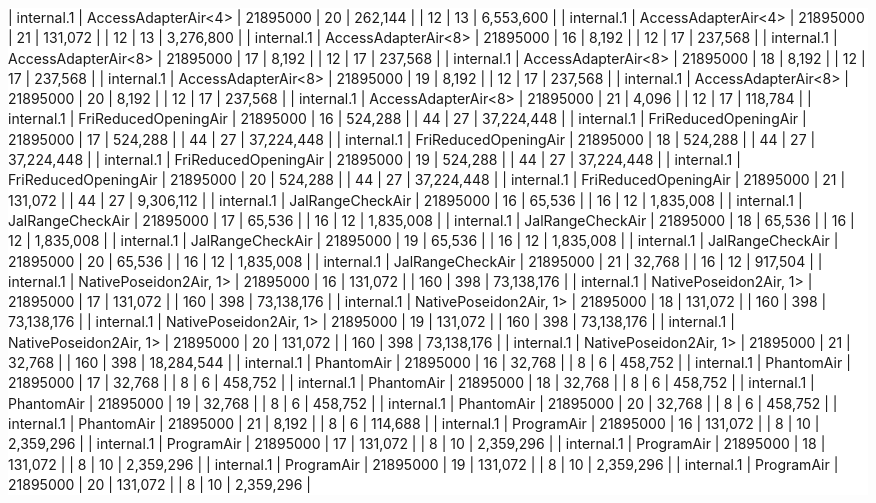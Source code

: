 | internal.1 | AccessAdapterAir<4> | 21895000 | 20 | 262,144 |  | 12 | 13 | 6,553,600 | 
| internal.1 | AccessAdapterAir<4> | 21895000 | 21 | 131,072 |  | 12 | 13 | 3,276,800 | 
| internal.1 | AccessAdapterAir<8> | 21895000 | 16 | 8,192 |  | 12 | 17 | 237,568 | 
| internal.1 | AccessAdapterAir<8> | 21895000 | 17 | 8,192 |  | 12 | 17 | 237,568 | 
| internal.1 | AccessAdapterAir<8> | 21895000 | 18 | 8,192 |  | 12 | 17 | 237,568 | 
| internal.1 | AccessAdapterAir<8> | 21895000 | 19 | 8,192 |  | 12 | 17 | 237,568 | 
| internal.1 | AccessAdapterAir<8> | 21895000 | 20 | 8,192 |  | 12 | 17 | 237,568 | 
| internal.1 | AccessAdapterAir<8> | 21895000 | 21 | 4,096 |  | 12 | 17 | 118,784 | 
| internal.1 | FriReducedOpeningAir | 21895000 | 16 | 524,288 |  | 44 | 27 | 37,224,448 | 
| internal.1 | FriReducedOpeningAir | 21895000 | 17 | 524,288 |  | 44 | 27 | 37,224,448 | 
| internal.1 | FriReducedOpeningAir | 21895000 | 18 | 524,288 |  | 44 | 27 | 37,224,448 | 
| internal.1 | FriReducedOpeningAir | 21895000 | 19 | 524,288 |  | 44 | 27 | 37,224,448 | 
| internal.1 | FriReducedOpeningAir | 21895000 | 20 | 524,288 |  | 44 | 27 | 37,224,448 | 
| internal.1 | FriReducedOpeningAir | 21895000 | 21 | 131,072 |  | 44 | 27 | 9,306,112 | 
| internal.1 | JalRangeCheckAir | 21895000 | 16 | 65,536 |  | 16 | 12 | 1,835,008 | 
| internal.1 | JalRangeCheckAir | 21895000 | 17 | 65,536 |  | 16 | 12 | 1,835,008 | 
| internal.1 | JalRangeCheckAir | 21895000 | 18 | 65,536 |  | 16 | 12 | 1,835,008 | 
| internal.1 | JalRangeCheckAir | 21895000 | 19 | 65,536 |  | 16 | 12 | 1,835,008 | 
| internal.1 | JalRangeCheckAir | 21895000 | 20 | 65,536 |  | 16 | 12 | 1,835,008 | 
| internal.1 | JalRangeCheckAir | 21895000 | 21 | 32,768 |  | 16 | 12 | 917,504 | 
| internal.1 | NativePoseidon2Air<BabyBearParameters>, 1> | 21895000 | 16 | 131,072 |  | 160 | 398 | 73,138,176 | 
| internal.1 | NativePoseidon2Air<BabyBearParameters>, 1> | 21895000 | 17 | 131,072 |  | 160 | 398 | 73,138,176 | 
| internal.1 | NativePoseidon2Air<BabyBearParameters>, 1> | 21895000 | 18 | 131,072 |  | 160 | 398 | 73,138,176 | 
| internal.1 | NativePoseidon2Air<BabyBearParameters>, 1> | 21895000 | 19 | 131,072 |  | 160 | 398 | 73,138,176 | 
| internal.1 | NativePoseidon2Air<BabyBearParameters>, 1> | 21895000 | 20 | 131,072 |  | 160 | 398 | 73,138,176 | 
| internal.1 | NativePoseidon2Air<BabyBearParameters>, 1> | 21895000 | 21 | 32,768 |  | 160 | 398 | 18,284,544 | 
| internal.1 | PhantomAir | 21895000 | 16 | 32,768 |  | 8 | 6 | 458,752 | 
| internal.1 | PhantomAir | 21895000 | 17 | 32,768 |  | 8 | 6 | 458,752 | 
| internal.1 | PhantomAir | 21895000 | 18 | 32,768 |  | 8 | 6 | 458,752 | 
| internal.1 | PhantomAir | 21895000 | 19 | 32,768 |  | 8 | 6 | 458,752 | 
| internal.1 | PhantomAir | 21895000 | 20 | 32,768 |  | 8 | 6 | 458,752 | 
| internal.1 | PhantomAir | 21895000 | 21 | 8,192 |  | 8 | 6 | 114,688 | 
| internal.1 | ProgramAir | 21895000 | 16 | 131,072 |  | 8 | 10 | 2,359,296 | 
| internal.1 | ProgramAir | 21895000 | 17 | 131,072 |  | 8 | 10 | 2,359,296 | 
| internal.1 | ProgramAir | 21895000 | 18 | 131,072 |  | 8 | 10 | 2,359,296 | 
| internal.1 | ProgramAir | 21895000 | 19 | 131,072 |  | 8 | 10 | 2,359,296 | 
| internal.1 | ProgramAir | 21895000 | 20 | 131,072 |  | 8 | 10 | 2,359,296 | 